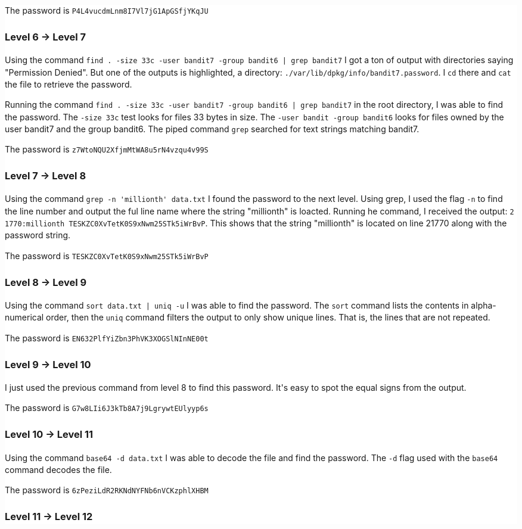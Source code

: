 The password is `P4L4vucdmLnm8I7Vl7jG1ApGSfjYKqJU`



### Level 6 -> Level 7

Using the command `find . -size 33c -user bandit7 -group bandit6 | grep bandit7` I got a ton of output with directories saying "Permission Denied". But one of the outputs is highlighted, a directory: `./var/lib/dpkg/info/bandit7.password`. I `cd` there and `cat` the file to retrieve the password. 

Running the command `find . -size 33c -user bandit7 -group bandit6 | grep bandit7` in the root directory, I was able to find the password. The `-size 33c` test looks for files 33 bytes in size. The `-user bandit -group bandit6` looks for files owned by the user bandit7 and the group bandit6. The piped command `grep` searched for text strings matching bandit7. 

The password is `z7WtoNQU2XfjmMtWA8u5rN4vzqu4v99S`



### Level 7 -> Level 8

Using the command `grep -n 'millionth' data.txt` I found the password to the next level. Using grep, I used the flag `-n` to find the line number and output the ful line name where the string "millionth" is loacted. Running he command, I received the output: `21770:millionth TESKZC0XvTetK0S9xNwm25STk5iWrBvP`. This shows that the string "millionth" is located on line 21770 along with the password string.

The password is `TESKZC0XvTetK0S9xNwm25STk5iWrBvP`



### Level 8 -> Level 9

Using the command `sort data.txt | uniq -u` I was able to find the password. The `sort` command lists the contents in alpha-numerical order, then the `uniq` command filters the output to only show unique lines. That is, the lines that are not repeated. 

The password is `EN632PlfYiZbn3PhVK3XOGSlNInNE00t`



### Level 9 -> Level 10


I just used the previous command from level 8 to find this password. It's easy to spot the equal signs from the output.

The password is `G7w8LIi6J3kTb8A7j9LgrywtEUlyyp6s`



### Level 10 -> Level 11

Using the command `base64 -d data.txt` I was able to decode the file and find the password. The `-d` flag used with the `base64` command decodes the file.

The password is `6zPeziLdR2RKNdNYFNb6nVCKzphlXHBM`



### Level 11 -> Level 12

